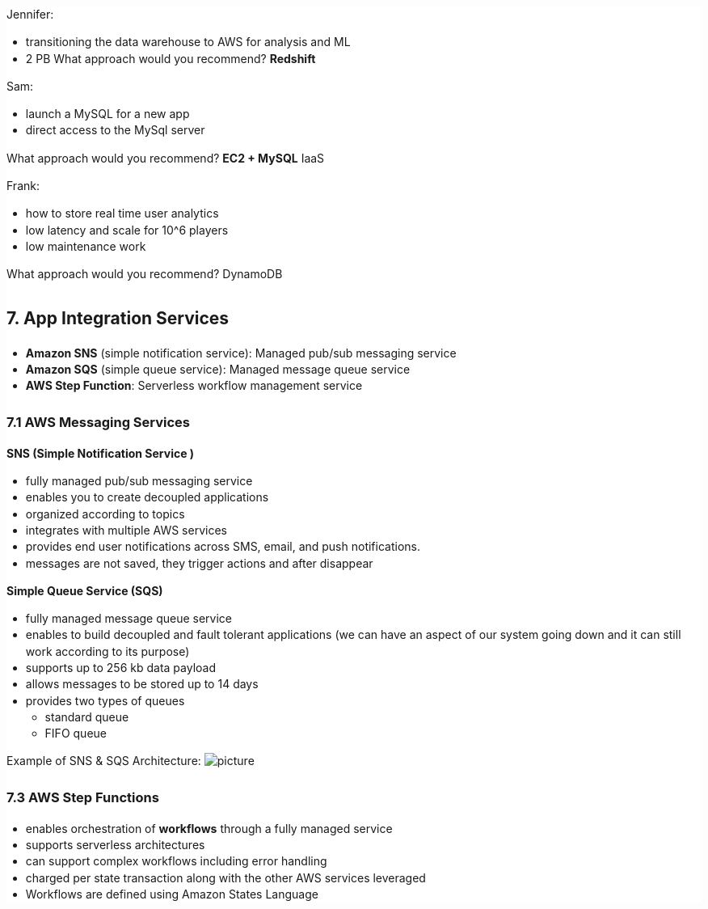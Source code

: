 Jennifer:
- transitioning the data warehouse to AWS for analysis and ML
- 2 PB
What approach would you recommend? **Redshift**


Sam:
- launch a MySQL for a new app
- direct access to the MySql server

What approach would you recommend? **EC2 + MySQL** IaaS


Frank:
- how to store real time user analytics
- low latency and scale for 10^6 players
- low maintenance work

What approach would you recommend? DynamoDB




## 7. App Integration Services

- **Amazon SNS** (simple notification service): Managed pub/sub messaging service
- **Amazon SQS** (simple queue service): Managed message queue service
- **AWS Step Function**: Serverless workflow management service

### 7.1 AWS Messaging Services

**SNS (Simple Notification Service  )**
- fully managed pub/sub messaging service
- enables you to create decoupled applications
- organized according to topics
- integrates with multiple AWS services
- provides end user notifications across SMS, email, and push notifications.
- messages are not saved, they trigger actions and after disappear


**Simple Queue Service (SQS)**
- fully managed message queue service
- enables to build decoupled and fault tolerant applications (we can have an aspect of our system going down and it can still work according to its purpose)
- supports up to 256 kb data payload
- allows messages to be stored up to 14 days
- provides two types of queues
    - standard queue
    - FIFO queue

Example of SNS & SQS Architecture:
![picture](./img/sns_sqs.png)

### 7.3 AWS Step Functions
- enables orchestration of **workflows** through a fully managed service
- supports serverless architectures
- can support complex workflows including error handling
- charged per state transaction along with the other AWS services leveraged
- Workflows are defined using Amazon States Language
